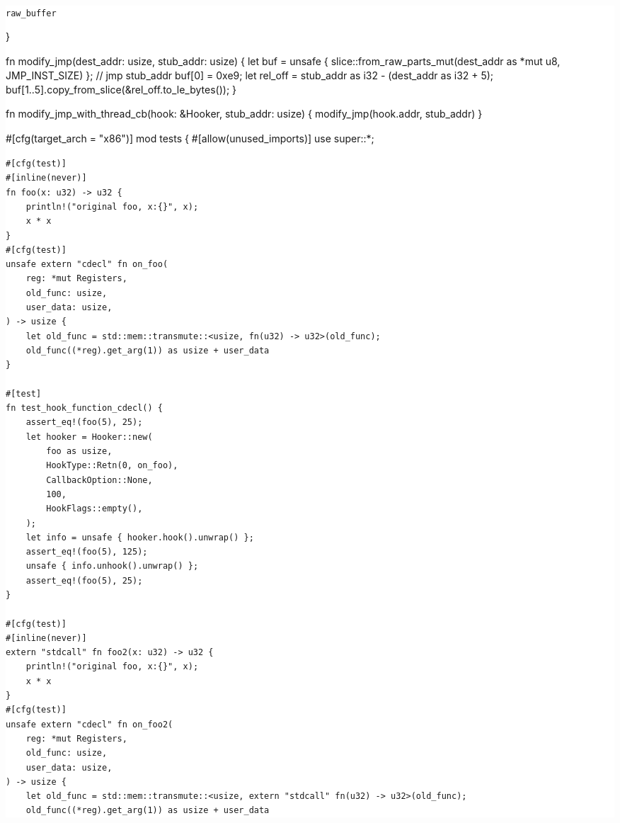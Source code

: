 
    raw_buffer
}

fn modify_jmp(dest_addr: usize, stub_addr: usize) {
    let buf = unsafe { slice::from_raw_parts_mut(dest_addr as *mut u8, JMP_INST_SIZE) };
    // jmp stub_addr
    buf[0] = 0xe9;
    let rel_off = stub_addr as i32 - (dest_addr as i32 + 5);
    buf[1..5].copy_from_slice(&rel_off.to_le_bytes());
}

fn modify_jmp_with_thread_cb(hook: &Hooker, stub_addr: usize) {
    modify_jmp(hook.addr, stub_addr)
}

#[cfg(target_arch = "x86")]
mod tests {
    #[allow(unused_imports)]
    use super::*;

    #[cfg(test)]
    #[inline(never)]
    fn foo(x: u32) -> u32 {
        println!("original foo, x:{}", x);
        x * x
    }
    #[cfg(test)]
    unsafe extern "cdecl" fn on_foo(
        reg: *mut Registers,
        old_func: usize,
        user_data: usize,
    ) -> usize {
        let old_func = std::mem::transmute::<usize, fn(u32) -> u32>(old_func);
        old_func((*reg).get_arg(1)) as usize + user_data
    }

    #[test]
    fn test_hook_function_cdecl() {
        assert_eq!(foo(5), 25);
        let hooker = Hooker::new(
            foo as usize,
            HookType::Retn(0, on_foo),
            CallbackOption::None,
            100,
            HookFlags::empty(),
        );
        let info = unsafe { hooker.hook().unwrap() };
        assert_eq!(foo(5), 125);
        unsafe { info.unhook().unwrap() };
        assert_eq!(foo(5), 25);
    }

    #[cfg(test)]
    #[inline(never)]
    extern "stdcall" fn foo2(x: u32) -> u32 {
        println!("original foo, x:{}", x);
        x * x
    }
    #[cfg(test)]
    unsafe extern "cdecl" fn on_foo2(
        reg: *mut Registers,
        old_func: usize,
        user_data: usize,
    ) -> usize {
        let old_func = std::mem::transmute::<usize, extern "stdcall" fn(u32) -> u32>(old_func);
        old_func((*reg).get_arg(1)) as usize + user_data